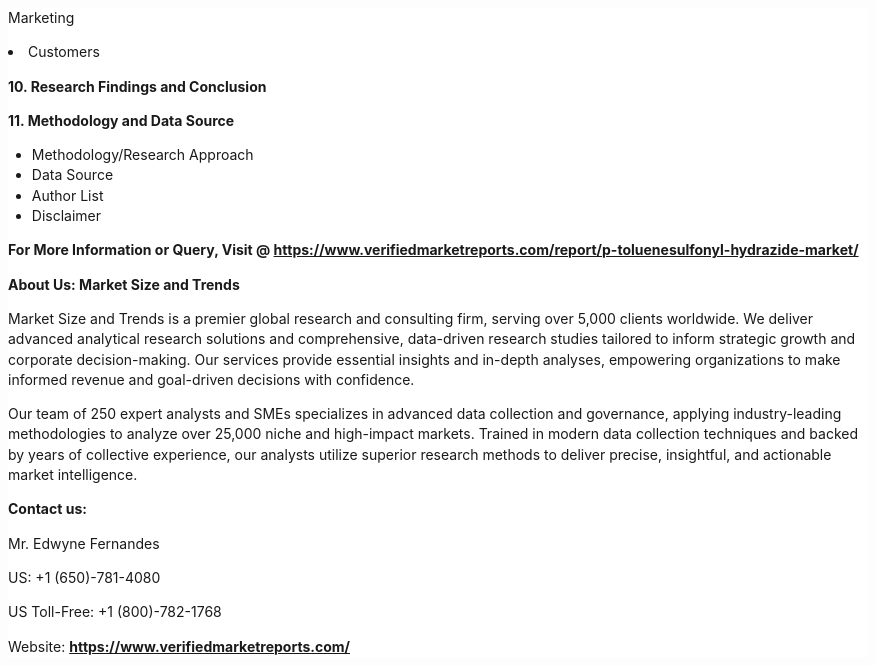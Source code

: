 Marketing</li><li>Customers</li></ul><p><strong>10. Research Findings and Conclusion</strong></p><p><strong>11. Methodology and Data Source</strong></p><ul><li>Methodology/Research Approach</li><li>Data Source</li><li>Author List</li><li>Disclaimer</li></ul></p><p><strong>For More Information or Query, Visit @ <a href="https://www.verifiedmarketreports.com/report/p-toluenesulfonyl-hydrazide-market/">https://www.verifiedmarketreports.com/report/p-toluenesulfonyl-hydrazide-market/</a></strong></p><p><strong>About Us: Market Size and Trends</strong></p><p>Market Size and Trends is a premier global research and consulting firm, serving over 5,000 clients worldwide. We deliver advanced analytical research solutions and comprehensive, data-driven research studies tailored to inform strategic growth and corporate decision-making. Our services provide essential insights and in-depth analyses, empowering organizations to make informed revenue and goal-driven decisions with confidence.</p><p>Our team of 250 expert analysts and SMEs specializes in advanced data collection and governance, applying industry-leading methodologies to analyze over 25,000 niche and high-impact markets. Trained in modern data collection techniques and backed by years of collective experience, our analysts utilize superior research methods to deliver precise, insightful, and actionable market intelligence.</p><p><strong>Contact us:</strong></p><p>Mr. Edwyne Fernandes</p><p>US: +1 (650)-781-4080</p><p>US Toll-Free: +1 (800)-782-1768</p><p>Website: <strong><a href="https://www.verifiedmarketreports.com/">https://www.verifiedmarketreports.com/</a></strong></p>
